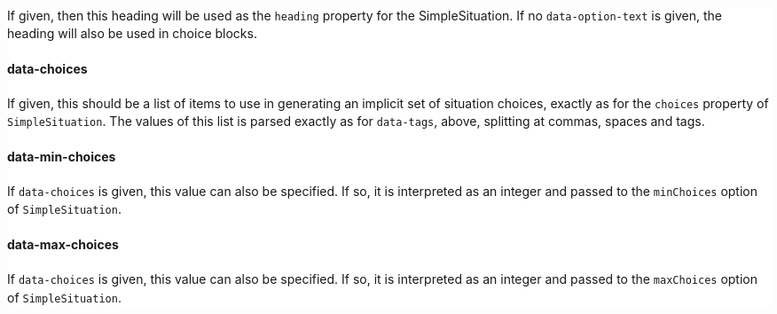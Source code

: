 If given, then this heading will be used as the `heading` property for
the SimpleSituation. If no `data-option-text` is given, the heading
will also be used in choice blocks.

#### data-choices

If given, this should be a list of items to use in generating an
implicit set of situation choices, exactly as for the `choices`
property of `SimpleSituation`. The values of this list is parsed
exactly as for `data-tags`, above, splitting at commas, spaces and
tags.

#### data-min-choices

If `data-choices` is given, this value can also be specified. If so,
it is interpreted as an integer and passed to the `minChoices` option
of `SimpleSituation`.


#### data-max-choices

If `data-choices` is given, this value can also be specified. If so,
it is interpreted as an integer and passed to the `maxChoices` option
of `SimpleSituation`.
